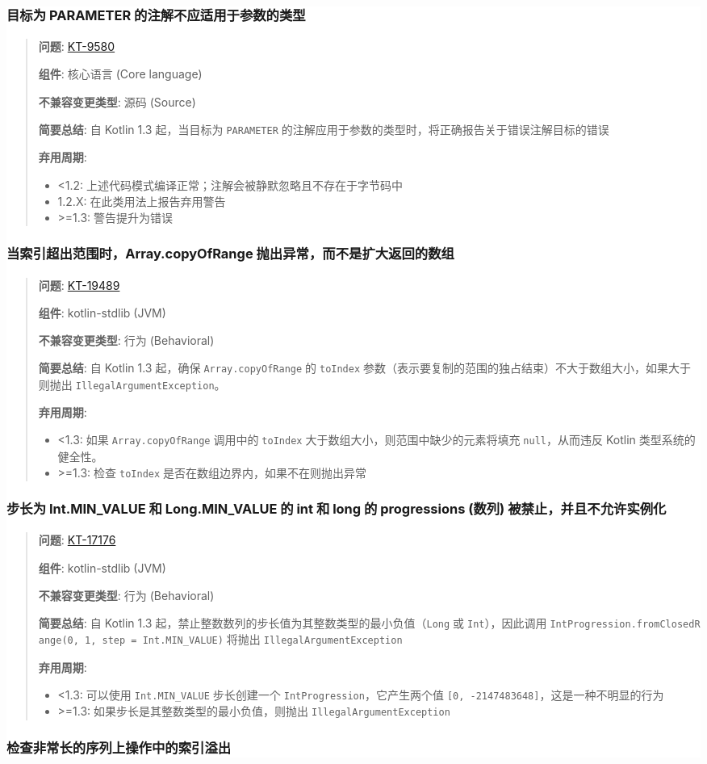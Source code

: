 ### 目标为 PARAMETER 的注解不应适用于参数的类型

> **问题**: [KT-9580](https://youtrack.jetbrains.com/issue/KT-9580)
>
> **组件**: 核心语言 (Core language)
>
> **不兼容变更类型**: 源码 (Source)
>
> **简要总结**: 自 Kotlin 1.3 起，当目标为 `PARAMETER` 的注解应用于参数的类型时，将正确报告关于错误注解目标的错误
>
> **弃用周期**:
>
> - &lt;1.2: 上述代码模式编译正常；注解会被静默忽略且不存在于字节码中
> - 1.2.X: 在此类用法上报告弃用警告
> - &gt;=1.3: 警告提升为错误

### 当索引超出范围时，Array.copyOfRange 抛出异常，而不是扩大返回的数组

> **问题**: [KT-19489](https://youtrack.jetbrains.com/issue/KT-19489)
>
> **组件**: kotlin-stdlib (JVM)
>
> **不兼容变更类型**: 行为 (Behavioral)
>
> **简要总结**: 自 Kotlin 1.3 起，确保 `Array.copyOfRange` 的 `toIndex` 参数（表示要复制的范围的独占结束）不大于数组大小，如果大于则抛出 `IllegalArgumentException`。
>
> **弃用周期**:
>
> - &lt;1.3: 如果 `Array.copyOfRange` 调用中的 `toIndex` 大于数组大小，则范围中缺少的元素将填充 `null`，从而违反 Kotlin 类型系统的健全性。
> - &gt;=1.3: 检查 `toIndex` 是否在数组边界内，如果不在则抛出异常

### 步长为 Int.MIN_VALUE 和 Long.MIN_VALUE 的 int 和 long 的 progressions (数列) 被禁止，并且不允许实例化

> **问题**: [KT-17176](https://youtrack.jetbrains.com/issue/KT-17176)
>
> **组件**: kotlin-stdlib (JVM)
>
> **不兼容变更类型**: 行为 (Behavioral)
>
> **简要总结**: 自 Kotlin 1.3 起，禁止整数数列的步长值为其整数类型的最小负值（`Long` 或 `Int`），因此调用 `IntProgression.fromClosedRange(0, 1, step = Int.MIN_VALUE)` 将抛出 `IllegalArgumentException`
>
> **弃用周期**:
>
> - &lt;1.3: 可以使用 `Int.MIN_VALUE` 步长创建一个 `IntProgression`，它产生两个值 `[0, -2147483648]`，这是一种不明显的行为
> - &gt;=1.3: 如果步长是其整数类型的最小负值，则抛出 `IllegalArgumentException`

### 检查非常长的序列上操作中的索引溢出
